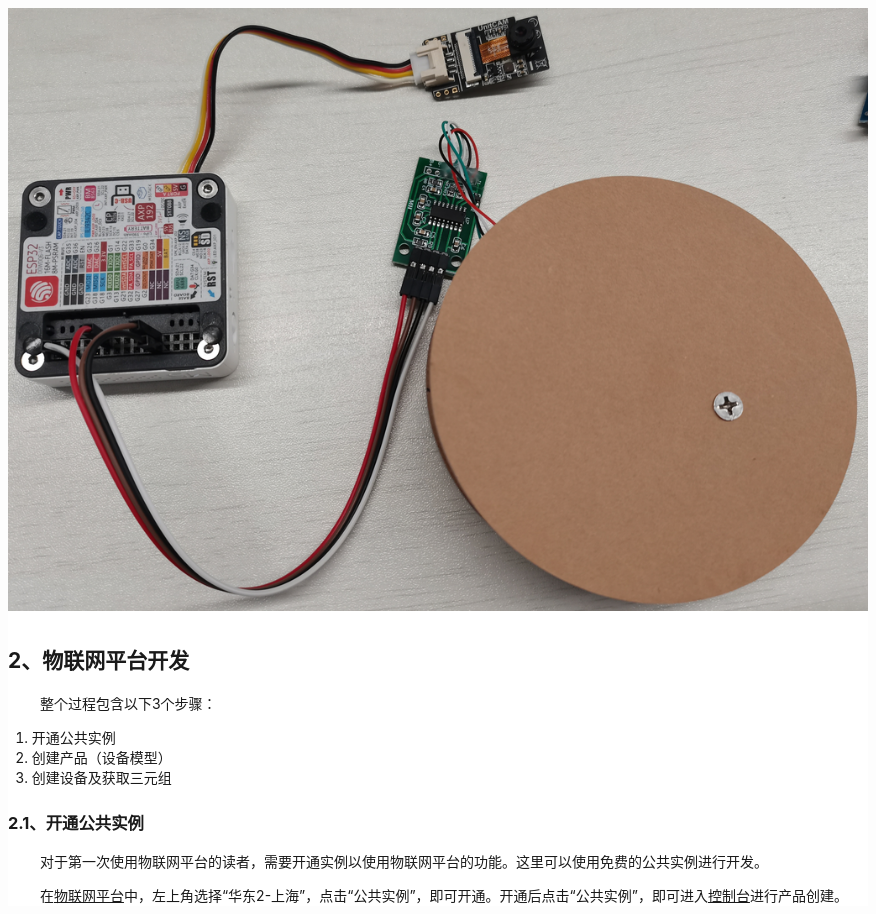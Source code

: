 <img src=./../../../images/fruit_scale/智能水果秤_连线图.jpg width=100%/>
</div>

## 2、物联网平台开发

&emsp;&emsp;
整个过程包含以下3个步骤：

1. 开通公共实例
2. 创建产品（设备模型）
3. 创建设备及获取三元组

### 2.1、开通公共实例
&emsp;&emsp;
对于第一次使用物联网平台的读者，需要开通实例以使用物联网平台的功能。这里可以使用免费的公共实例进行开发。

&emsp;&emsp;
在[物联网平台](https://iot.console.aliyun.com/lk/summary/new)中，左上角选择“华东2-上海”，点击“公共实例”，即可开通。开通后点击“公共实例”，即可进入[控制台](https://iot.console.aliyun.com/lk/summary/new)进行产品创建。

<div align="center">